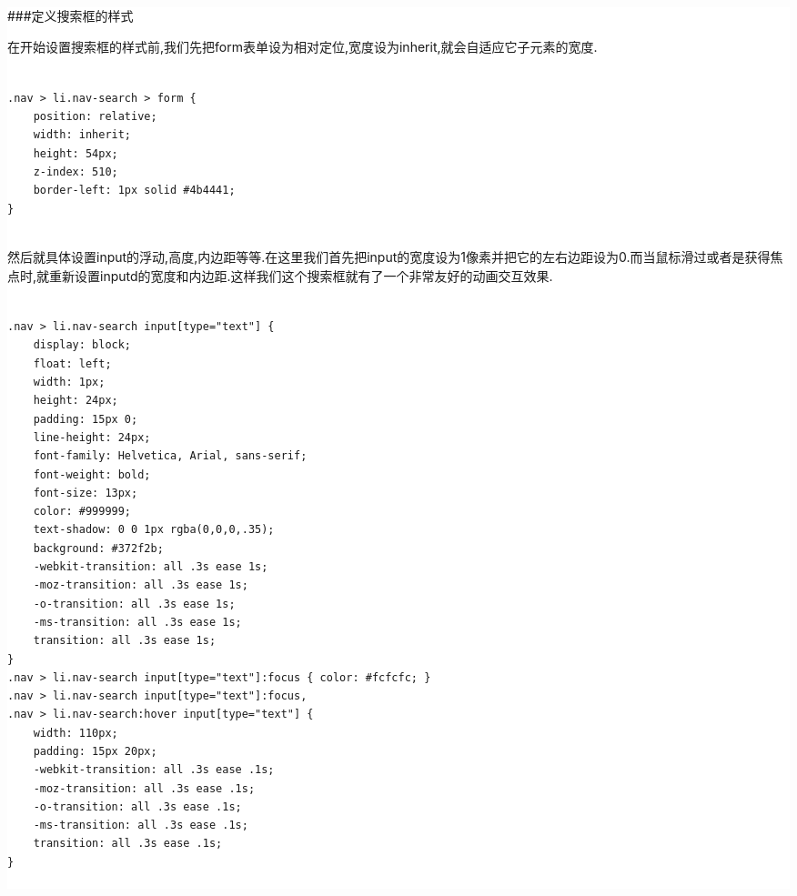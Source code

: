 ###定义搜索框的样式

在开始设置搜索框的样式前,我们先把form表单设为相对定位,宽度设为inherit,就会自适应它子元素的宽度.

<pre>
<code>
.nav > li.nav-search > form {
    position: relative;
    width: inherit;
    height: 54px;
    z-index: 510;
    border-left: 1px solid #4b4441;
}
</code>
</pre>

然后就具体设置input的浮动,高度,内边距等等.在这里我们首先把input的宽度设为1像素并把它的左右边距设为0.而当鼠标滑过或者是获得焦点时,就重新设置inputd的宽度和内边距.这样我们这个搜索框就有了一个非常友好的动画交互效果.

<pre>
<code>
.nav > li.nav-search input[type="text"] {
    display: block;
    float: left;
    width: 1px;
    height: 24px;
    padding: 15px 0;
    line-height: 24px;
    font-family: Helvetica, Arial, sans-serif;
    font-weight: bold;
    font-size: 13px;
    color: #999999;
    text-shadow: 0 0 1px rgba(0,0,0,.35);
    background: #372f2b;
    -webkit-transition: all .3s ease 1s;
    -moz-transition: all .3s ease 1s;
    -o-transition: all .3s ease 1s;
    -ms-transition: all .3s ease 1s;
    transition: all .3s ease 1s;
}
.nav > li.nav-search input[type="text"]:focus { color: #fcfcfc; }
.nav > li.nav-search input[type="text"]:focus,
.nav > li.nav-search:hover input[type="text"] {
    width: 110px;
    padding: 15px 20px;
    -webkit-transition: all .3s ease .1s;
    -moz-transition: all .3s ease .1s;
    -o-transition: all .3s ease .1s;
    -ms-transition: all .3s ease .1s;
    transition: all .3s ease .1s;
}
</code>
</pre>
